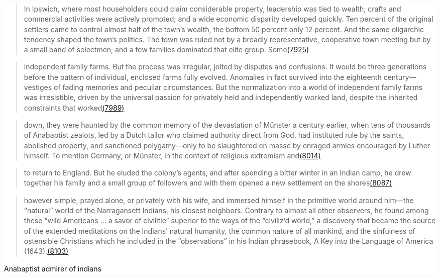 > In Ipswich, where most householders could claim considerable property, leadership was tied to wealth; crafts and commercial activities were actively promoted; and a wide economic disparity developed quickly. Ten percent of the original settlers came to control almost half of the town’s wealth, the bottom 50 percent only 12 percent. And the same oligarchic tendency shaped the town’s politics. The town was ruled not by a broadly representative, cooperative town meeting but by a small band of selectmen, and a few families dominated that elite group. Some[(7925)](kindle://book?action=open&asin=B0082XLXOO&location=7925)

> independent family farms. But the process was irregular, jolted by disputes and confusions. It would be three generations before the pattern of individual, enclosed farms fully evolved. Anomalies in fact survived into the eighteenth century—vestiges of fading memories and peculiar circumstances. But the normalization into a world of independent family farms was irresistible, driven by the universal passion for privately held and independently worked land, despite the inherited constraints that worked[(7989)](kindle://book?action=open&asin=B0082XLXOO&location=7989)

> down, they were haunted by the common memory of the devastation of Münster a century earlier, when tens of thousands of Anabaptist zealots, led by a Dutch tailor who claimed authority direct from God, had instituted rule by the saints, abolished property, and sanctioned polygamy—only to be slaughtered en masse by enraged armies encouraged by Luther himself. To mention Germany, or Münster, in the context of religious extremism and[(8014)](kindle://book?action=open&asin=B0082XLXOO&location=8014)

> to return to England. But he eluded the colony’s agents, and after spending a bitter winter in an Indian camp, he drew together his family and a small group of followers and with them opened a new settlement on the shores[(8087)](kindle://book?action=open&asin=B0082XLXOO&location=8087)

> however simple, prayed alone, or privately with his wife, and immersed himself in the primitive world around him—the “natural” world of the Narragansett Indians, his closest neighbors. Contrary to almost all other observers, he found among these “wild Americans … a savor of civilitie” superior to the ways of the “civiliz’d world,” a discovery that became the source of the extended meditations on the Indians’ natural humanity, the common nature of all mankind, and the sinfulness of ostensible Christians which he included in the “observations” in his Indian phrasebook, A Key into the Language of America (1643).[(8103)](kindle://book?action=open&asin=B0082XLXOO&location=8103)

Anabaptist admirer of indians 

